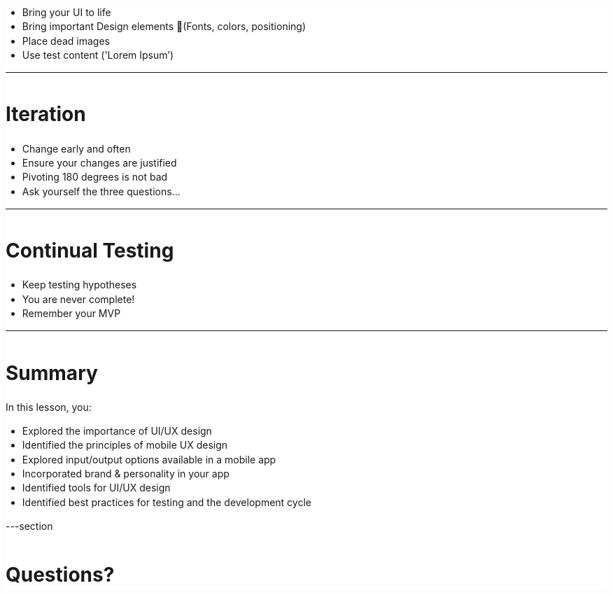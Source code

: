 - Bring your UI to life
- Bring important Design elements (Fonts, colors, positioning)
- Place dead images
- Use test content ('Lorem Ipsum’)

--- 

# Iteration

- Change early and often
- Ensure your changes are justified
- Pivoting 180 degrees is not bad
- Ask yourself the three questions...

--- 

# Continual Testing

- Keep testing hypotheses
- You are never complete!
- Remember your MVP

--- 

# Summary

In this lesson, you:

- Explored the importance of UI/UX design
- Identified the principles of mobile UX design
- Explored input/output options available in a mobile app
- Incorporated brand & personality in your app
- Identified tools for UI/UX design
- Identified best practices for testing and the development cycle

---section

# Questions?